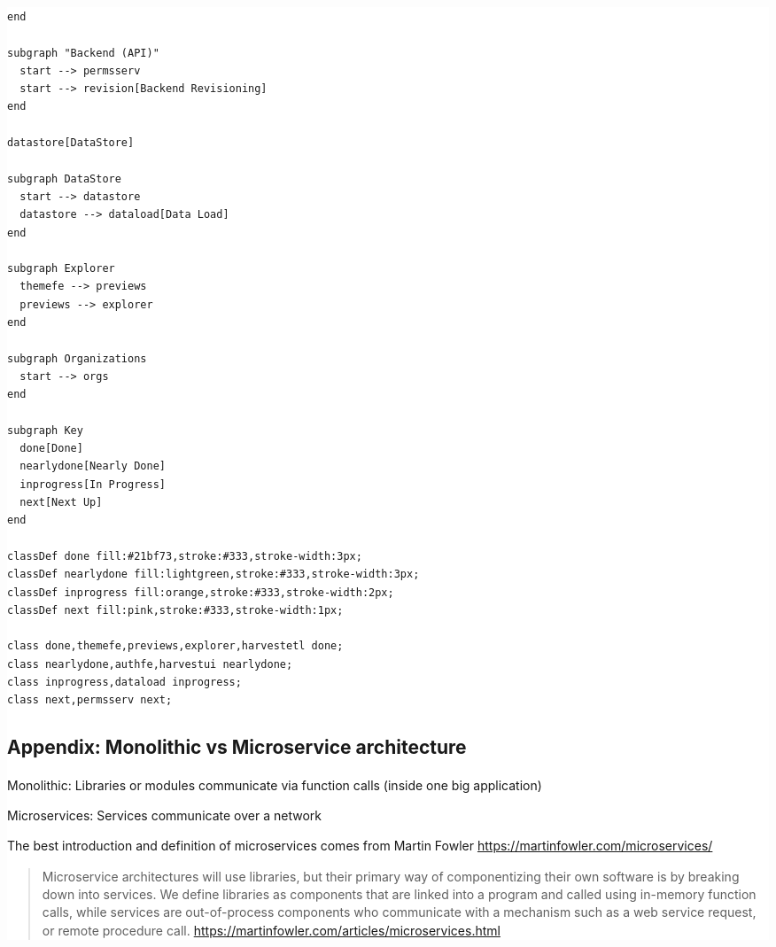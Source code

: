```mermaid
end

subgraph "Backend (API)"
  start --> permsserv
  start --> revision[Backend Revisioning]
end

datastore[DataStore]

subgraph DataStore
  start --> datastore
  datastore --> dataload[Data Load]
end

subgraph Explorer
  themefe --> previews
  previews --> explorer
end

subgraph Organizations
  start --> orgs
end

subgraph Key
  done[Done]
  nearlydone[Nearly Done]
  inprogress[In Progress]
  next[Next Up]
end

classDef done fill:#21bf73,stroke:#333,stroke-width:3px;
classDef nearlydone fill:lightgreen,stroke:#333,stroke-width:3px;
classDef inprogress fill:orange,stroke:#333,stroke-width:2px;
classDef next fill:pink,stroke:#333,stroke-width:1px;

class done,themefe,previews,explorer,harvestetl done;
class nearlydone,authfe,harvestui nearlydone;
class inprogress,dataload inprogress;
class next,permsserv next;
```

## Appendix: Monolithic vs Microservice architecture

Monolithic: Libraries or modules communicate via function calls (inside one big application)

Microservices: Services communicate over a network

The best introduction and definition of microservices comes from Martin Fowler https://martinfowler.com/microservices/

> Microservice architectures will use libraries, but their primary way of componentizing their own software is by breaking down into services. We define libraries as components that are linked into a program and called using in-memory function calls, while services are out-of-process components who communicate with a mechanism such as a web service request, or remote procedure call. https://martinfowler.com/articles/microservices.html


[frontend]: /frontend/
[explorer]: /data-explorer/
[dashboards]: /dashboards/
[harvesting]: /harvesting/